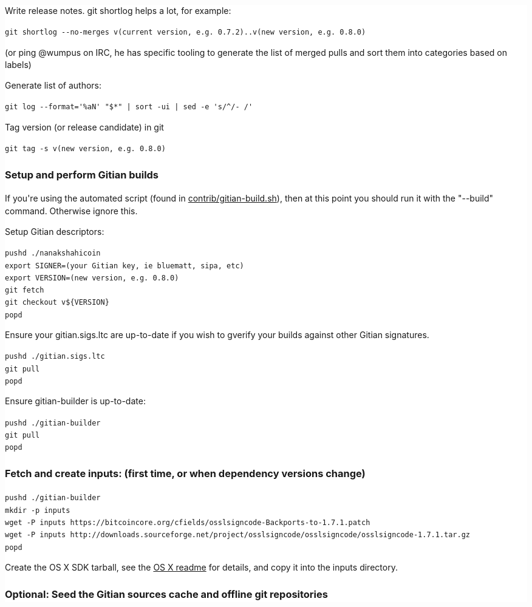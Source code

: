 Write release notes. git shortlog helps a lot, for example:

    git shortlog --no-merges v(current version, e.g. 0.7.2)..v(new version, e.g. 0.8.0)

(or ping @wumpus on IRC, he has specific tooling to generate the list of merged pulls
and sort them into categories based on labels)

Generate list of authors:

    git log --format='%aN' "$*" | sort -ui | sed -e 's/^/- /'

Tag version (or release candidate) in git

    git tag -s v(new version, e.g. 0.8.0)

### Setup and perform Gitian builds

If you're using the automated script (found in [contrib/gitian-build.sh](/contrib/gitian-build.sh)), then at this point you should run it with the "--build" command. Otherwise ignore this.

Setup Gitian descriptors:

    pushd ./nanakshahicoin
    export SIGNER=(your Gitian key, ie bluematt, sipa, etc)
    export VERSION=(new version, e.g. 0.8.0)
    git fetch
    git checkout v${VERSION}
    popd

Ensure your gitian.sigs.ltc are up-to-date if you wish to gverify your builds against other Gitian signatures.

    pushd ./gitian.sigs.ltc
    git pull
    popd

Ensure gitian-builder is up-to-date:

    pushd ./gitian-builder
    git pull
    popd

### Fetch and create inputs: (first time, or when dependency versions change)

    pushd ./gitian-builder
    mkdir -p inputs
    wget -P inputs https://bitcoincore.org/cfields/osslsigncode-Backports-to-1.7.1.patch
    wget -P inputs http://downloads.sourceforge.net/project/osslsigncode/osslsigncode/osslsigncode-1.7.1.tar.gz
    popd

Create the OS X SDK tarball, see the [OS X readme](README_osx.md) for details, and copy it into the inputs directory.

### Optional: Seed the Gitian sources cache and offline git repositories
